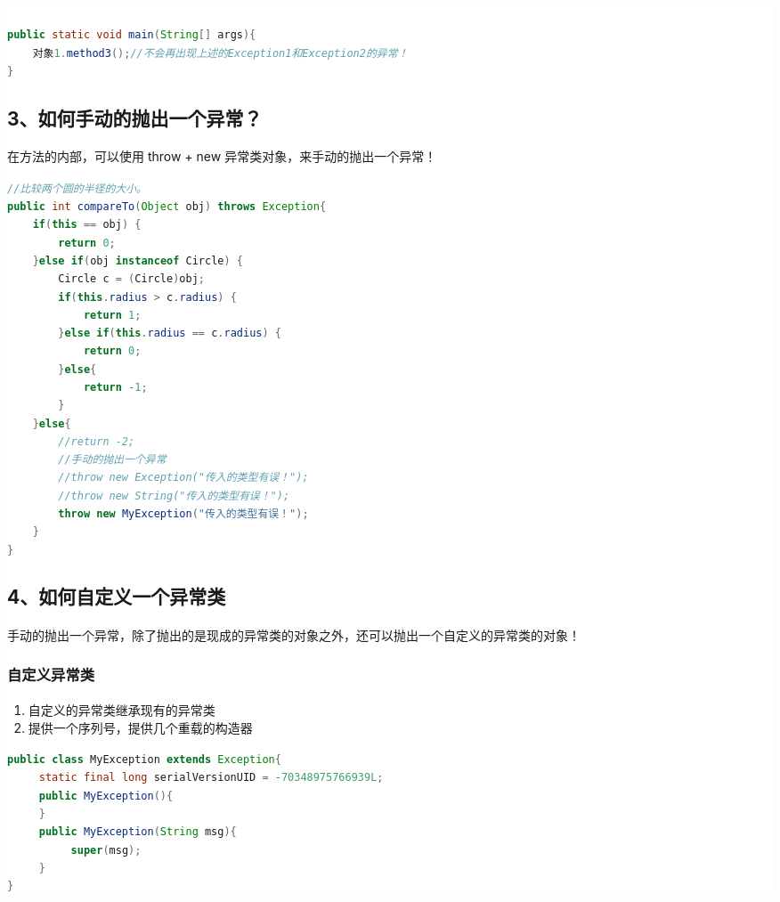 ```java

public static void main(String[] args){
    对象1.method3();//不会再出现上述的Exception1和Exception2的异常！
}
```


## 3、如何手动的抛出一个异常？
在方法的内部，可以使用  throw + new 异常类对象，来手动的抛出一个异常！

```java
//比较两个圆的半径的大小。
public int compareTo(Object obj) throws Exception{
    if(this == obj) {
        return 0;
    }else if(obj instanceof Circle) {
        Circle c = (Circle)obj;
        if(this.radius > c.radius) {
            return 1;
        }else if(this.radius == c.radius) {
            return 0;
        }else{
            return -1;
        }
    }else{
        //return -2;
        //手动的抛出一个异常
        //throw new Exception("传入的类型有误！");
        //throw new String("传入的类型有误！");
        throw new MyException("传入的类型有误！");
    }
}
```

## 4、如何自定义一个异常类
手动的抛出一个异常，除了抛出的是现成的异常类的对象之外，还可以抛出一个自定义的异常类的对象！


### 自定义异常类
1. 自定义的异常类继承现有的异常类
2. 提供一个序列号，提供几个重载的构造器

```java
public class MyException extends Exception{  
     static final long serialVersionUID = -70348975766939L;
     public MyException(){
     }
     public MyException(String msg){
          super(msg);
     }
}
```

